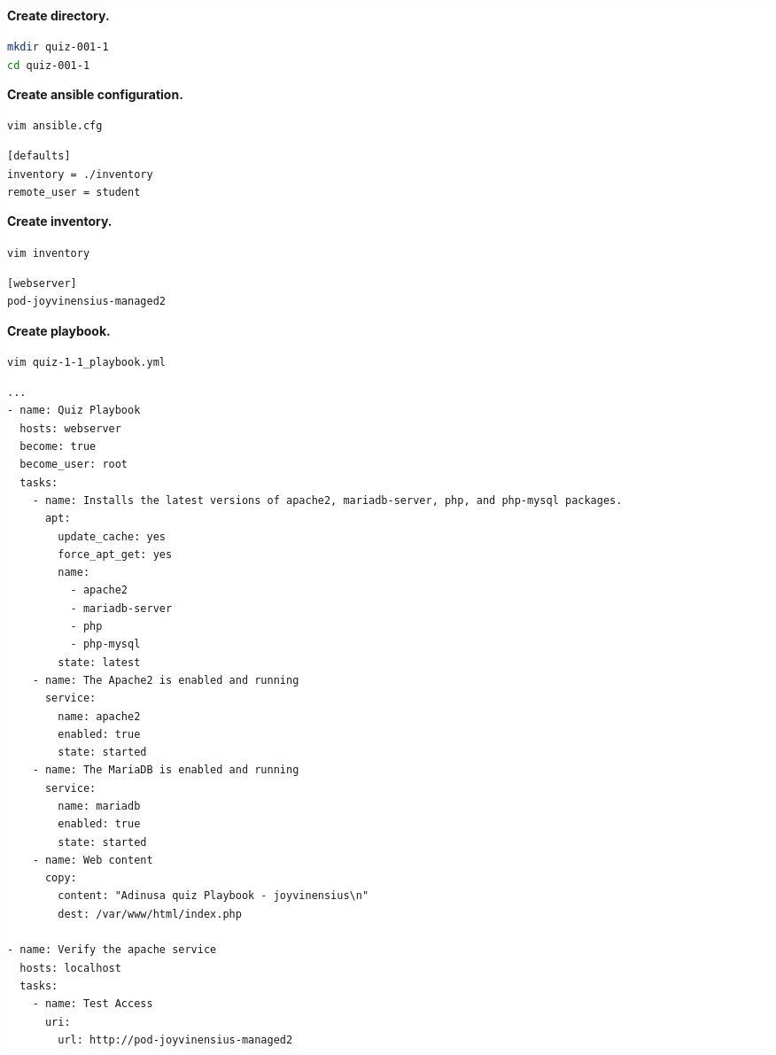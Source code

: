 **Create directory.**
```zsh
mkdir quiz-001-1
cd quiz-001-1
```

**Create ansible configuration.**
```zsh
vim ansible.cfg
```
```
[defaults]
inventory = ./inventory
remote_user = student
```

**Create inventory.**
```zsh
vim inventory
```
```
[webserver]
pod-joyvinensius-managed2
```

**Create playbook.**
```zsh
vim quiz-1-1_playbook.yml
```
```
...
- name: Quiz Playbook
  hosts: webserver
  become: true
  become_user: root
  tasks:
    - name: Installs the latest versions of apache2, mariadb-server, php, and php-mysql packages.
      apt:
        update_cache: yes
        force_apt_get: yes
        name:
          - apache2
          - mariadb-server
          - php
          - php-mysql
        state: latest
    - name: The Apache2 is enabled and running
      service:
        name: apache2
        enabled: true
        state: started
    - name: The MariaDB is enabled and running
      service:
        name: mariadb
        enabled: true
        state: started
    - name: Web content
      copy:
        content: "Adinusa quiz Playbook - joyvinensius\n"
        dest: /var/www/html/index.php

- name: Verify the apache service
  hosts: localhost
  tasks:
    - name: Test Access
      uri:
        url: http://pod-joyvinensius-managed2
```